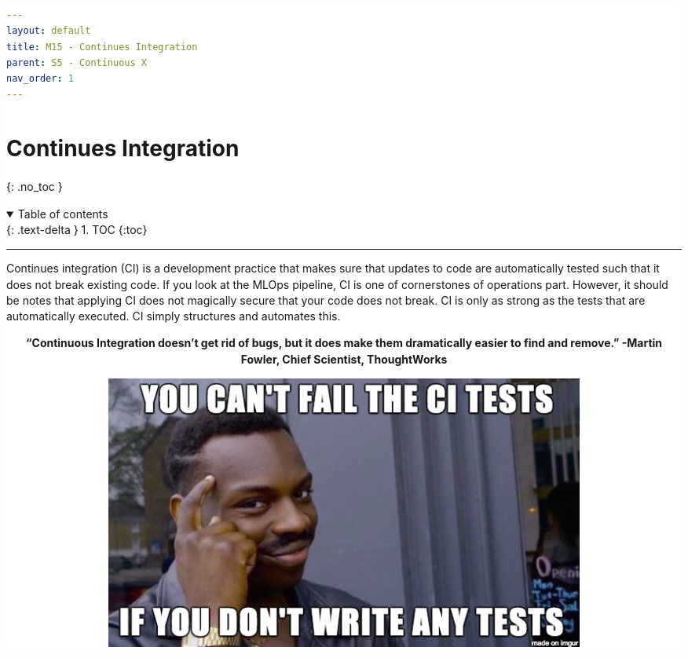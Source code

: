 ```yaml
---
layout: default
title: M15 - Continues Integration
parent: S5 - Continuous X
nav_order: 1
---
```


# Continues Integration
{: .no_toc }

<details open markdown="block">
  <summary>
    Table of contents
  </summary>
  {: .text-delta }
1. TOC
{:toc}
</details>

---

Continues integration (CI) is a development practice that makes sure that updates to code are automatically tested such that it does not break existing code. If you look at the MLOps pipeline, CI is one of cornerstones of operations part. However, it should be notes that applying CI does not magically secure that your code does not break. CI is only as strong as the tests that are automatically executed. CI simply structures and automates this.

<p align="center">
<b> “Continuous Integration doesn’t get rid of bugs, but it does make them dramatically easier to find and remove.” -Martin Fowler, Chief Scientist, ThoughtWorks </b>
</p>

<p align="center">
  <img src="../figures/ci.png" width="600" title="credits to https://devhumor.com/media/tests-won-t-fail-if-you-don-t-write-tests">
</p>
